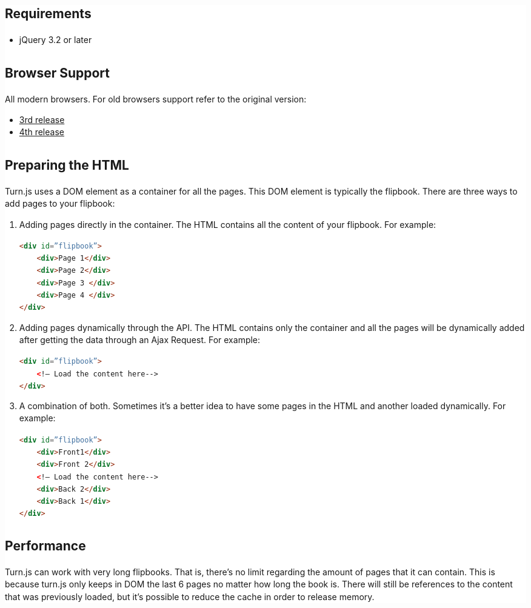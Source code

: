 ## Requirements

- jQuery 3.2 or later

## Browser Support

All modern browsers. For old browsers support refer to the original version:
- [3rd release](https://github.com/blasten/turn.js/) 
- [4th release](https://github.com/blasten/Turn.js-4th-release)

## Preparing the HTML

Turn.js uses a DOM element as a container for all the pages. This DOM element is typically the flipbook. There are three ways to add pages to your flipbook:

1. Adding pages directly in the container. The HTML contains all the content of your flipbook. For example:

	```html
	<div id=”flipbook”>
		<div>Page 1</div>
		<div>Page 2</div>
		<div>Page 3 </div>
		<div>Page 4 </div>
	</div>
	```

2. Adding pages dynamically through the API. The HTML contains only the container and all the pages will be dynamically added after getting the data through an Ajax Request. For example:

	```html
	<div id=”flipbook”>
		<!— Load the content here-->
	</div>
	```

3. A combination of both. Sometimes it’s a better idea to have some pages in the HTML and another loaded dynamically. For example:

	```html
	<div id=”flipbook”>
		<div>Front1</div>
		<div>Front 2</div>
		<!— Load the content here-->
		<div>Back 2</div>
		<div>Back 1</div>
	</div>
	```

## Performance

Turn.js can work with very long flipbooks. That is, there’s no limit regarding the amount of pages that it can contain. This is because turn.js only keeps in DOM the last 6 pages no matter how long the book is. There will still be references to the content that was previously loaded, but it’s possible to reduce the cache in order to release memory.
